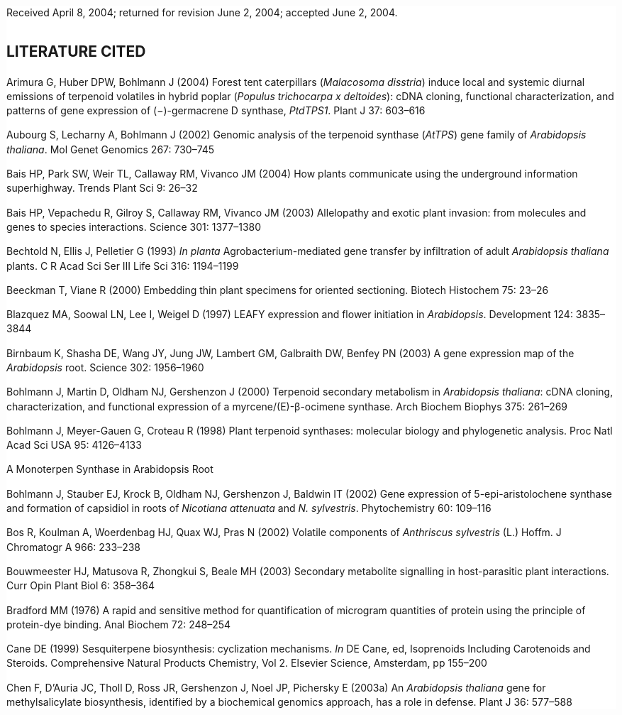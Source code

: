 Received April 8, 2004; returned for revision June 2, 2004; accepted June 2, 2004.

## LITERATURE CITED

Arimura G, Huber DPW, Bohlmann J (2004) Forest tent caterpillars (*Malacosoma disstria*) induce local and systemic diurnal emissions of terpenoid volatiles in hybrid poplar (*Populus trichocarpa x deltoides*): cDNA cloning, functional characterization, and patterns of gene expression of (−)-germacrene D synthase, *PtdTPS1*. Plant J 37: 603–616

Aubourg S, Lecharny A, Bohlmann J (2002) Genomic analysis of the terpenoid synthase (*AtTPS*) gene family of *Arabidopsis thaliana*. Mol Genet Genomics 267: 730–745

Bais HP, Park SW, Weir TL, Callaway RM, Vivanco JM (2004) How plants communicate using the underground information superhighway. Trends Plant Sci 9: 26–32

Bais HP, Vepachedu R, Gilroy S, Callaway RM, Vivanco JM (2003) Allelopathy and exotic plant invasion: from molecules and genes to species interactions. Science 301: 1377–1380

Bechtold N, Ellis J, Pelletier G (1993) *In planta* Agrobacterium-mediated gene transfer by infiltration of adult *Arabidopsis thaliana* plants. C R Acad Sci Ser III Life Sci 316: 1194–1199

Beeckman T, Viane R (2000) Embedding thin plant specimens for oriented sectioning. Biotech Histochem 75: 23–26

Blazquez MA, Soowal LN, Lee I, Weigel D (1997) LEAFY expression and flower initiation in *Arabidopsis*. Development 124: 3835–3844

Birnbaum K, Shasha DE, Wang JY, Jung JW, Lambert GM, Galbraith DW, Benfey PN (2003) A gene expression map of the *Arabidopsis* root. Science 302: 1956–1960

Bohlmann J, Martin D, Oldham NJ, Gershenzon J (2000) Terpenoid secondary metabolism in *Arabidopsis thaliana*: cDNA cloning, characterization, and functional expression of a myrcene/(E)-β-ocimene synthase. Arch Biochem Biophys 375: 261–269

Bohlmann J, Meyer-Gauen G, Croteau R (1998) Plant terpenoid synthases: molecular biology and phylogenetic analysis. Proc Natl Acad Sci USA 95: 4126–4133

A Monoterpen Synthase in Arabidopsis Root

Bohlmann J, Stauber EJ, Krock B, Oldham NJ, Gershenzon J, Baldwin IT (2002) Gene expression of 5-epi-aristolochene synthase and formation of capsidiol in roots of *Nicotiana attenuata* and *N. sylvestris*. Phytochemistry 60: 109–116

Bos R, Koulman A, Woerdenbag HJ, Quax WJ, Pras N (2002) Volatile components of *Anthriscus sylvestris* (L.) Hoffm. J Chromatogr A 966: 233–238

Bouwmeester HJ, Matusova R, Zhongkui S, Beale MH (2003) Secondary metabolite signalling in host-parasitic plant interactions. Curr Opin Plant Biol 6: 358–364

Bradford MM (1976) A rapid and sensitive method for quantification of microgram quantities of protein using the principle of protein-dye binding. Anal Biochem 72: 248–254

Cane DE (1999) Sesquiterpene biosynthesis: cyclization mechanisms. *In* DE Cane, ed, Isoprenoids Including Carotenoids and Steroids. Comprehensive Natural Products Chemistry, Vol 2. Elsevier Science, Amsterdam, pp 155–200

Chen F, D’Auria JC, Tholl D, Ross JR, Gershenzon J, Noel JP, Pichersky E (2003a) An *Arabidopsis thaliana* gene for methylsalicylate biosynthesis, identified by a biochemical genomics approach, has a role in defense. Plant J 36: 577–588

